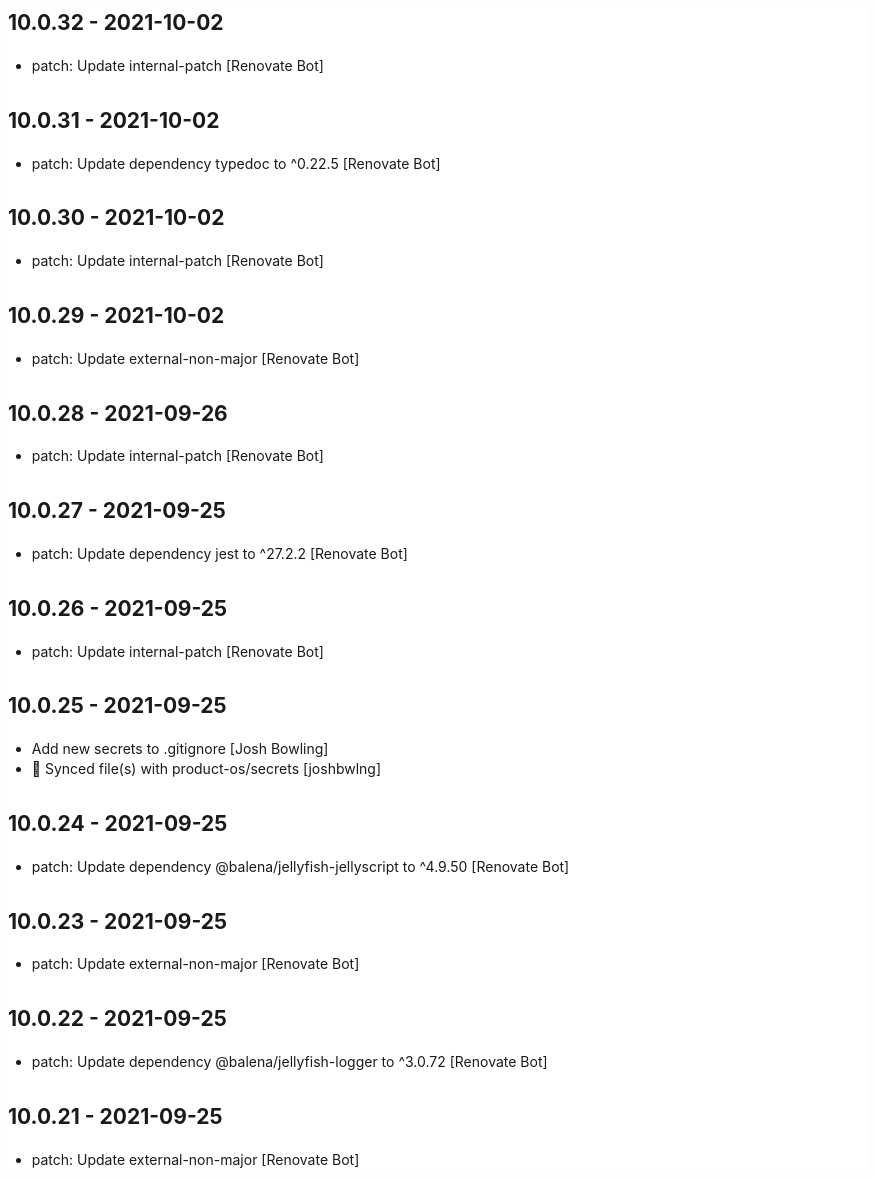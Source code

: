 ## 10.0.32 - 2021-10-02

* patch: Update internal-patch [Renovate Bot]

## 10.0.31 - 2021-10-02

* patch: Update dependency typedoc to ^0.22.5 [Renovate Bot]

## 10.0.30 - 2021-10-02

* patch: Update internal-patch [Renovate Bot]

## 10.0.29 - 2021-10-02

* patch: Update external-non-major [Renovate Bot]

## 10.0.28 - 2021-09-26

* patch: Update internal-patch [Renovate Bot]

## 10.0.27 - 2021-09-25

* patch: Update dependency jest to ^27.2.2 [Renovate Bot]

## 10.0.26 - 2021-09-25

* patch: Update internal-patch [Renovate Bot]

## 10.0.25 - 2021-09-25

* Add new secrets to .gitignore [Josh Bowling]
* 🔄 Synced file(s) with product-os/secrets [joshbwlng]

## 10.0.24 - 2021-09-25

* patch: Update dependency @balena/jellyfish-jellyscript to ^4.9.50 [Renovate Bot]

## 10.0.23 - 2021-09-25

* patch: Update external-non-major [Renovate Bot]

## 10.0.22 - 2021-09-25

* patch: Update dependency @balena/jellyfish-logger to ^3.0.72 [Renovate Bot]

## 10.0.21 - 2021-09-25

* patch: Update external-non-major [Renovate Bot]

